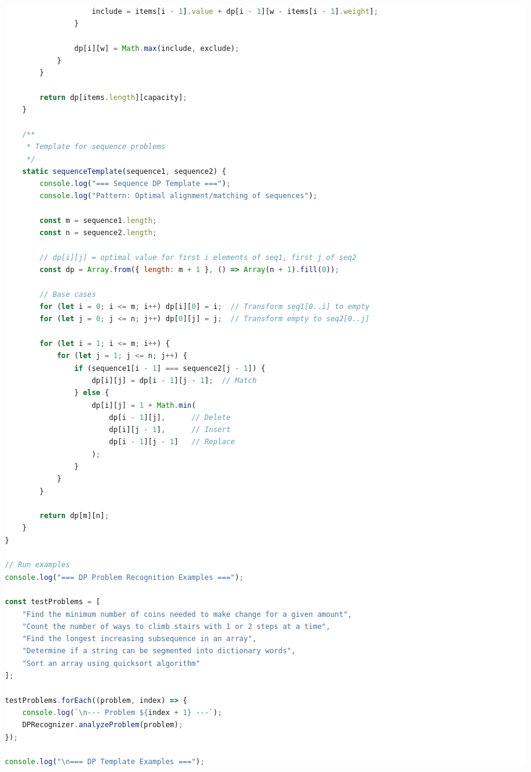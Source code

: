 ```javascript
                    include = items[i - 1].value + dp[i - 1][w - items[i - 1].weight];
                }
                
                dp[i][w] = Math.max(include, exclude);
            }
        }
        
        return dp[items.length][capacity];
    }
    
    /**
     * Template for sequence problems
     */
    static sequenceTemplate(sequence1, sequence2) {
        console.log("=== Sequence DP Template ===");
        console.log("Pattern: Optimal alignment/matching of sequences");
        
        const m = sequence1.length;
        const n = sequence2.length;
        
        // dp[i][j] = optimal value for first i elements of seq1, first j of seq2
        const dp = Array.from({ length: m + 1 }, () => Array(n + 1).fill(0));
        
        // Base cases
        for (let i = 0; i <= m; i++) dp[i][0] = i;  // Transform seq1[0..i] to empty
        for (let j = 0; j <= n; j++) dp[0][j] = j;  // Transform empty to seq2[0..j]
        
        for (let i = 1; i <= m; i++) {
            for (let j = 1; j <= n; j++) {
                if (sequence1[i - 1] === sequence2[j - 1]) {
                    dp[i][j] = dp[i - 1][j - 1];  // Match
                } else {
                    dp[i][j] = 1 + Math.min(
                        dp[i - 1][j],      // Delete
                        dp[i][j - 1],      // Insert
                        dp[i - 1][j - 1]   // Replace
                    );
                }
            }
        }
        
        return dp[m][n];
    }
}

// Run examples
console.log("=== DP Problem Recognition Examples ===");

const testProblems = [
    "Find the minimum number of coins needed to make change for a given amount",
    "Count the number of ways to climb stairs with 1 or 2 steps at a time",
    "Find the longest increasing subsequence in an array",
    "Determine if a string can be segmented into dictionary words",
    "Sort an array using quicksort algorithm"
];

testProblems.forEach((problem, index) => {
    console.log(`\n--- Problem ${index + 1} ---`);
    DPRecognizer.analyzeProblem(problem);
});

console.log("\n=== DP Template Examples ===");

```